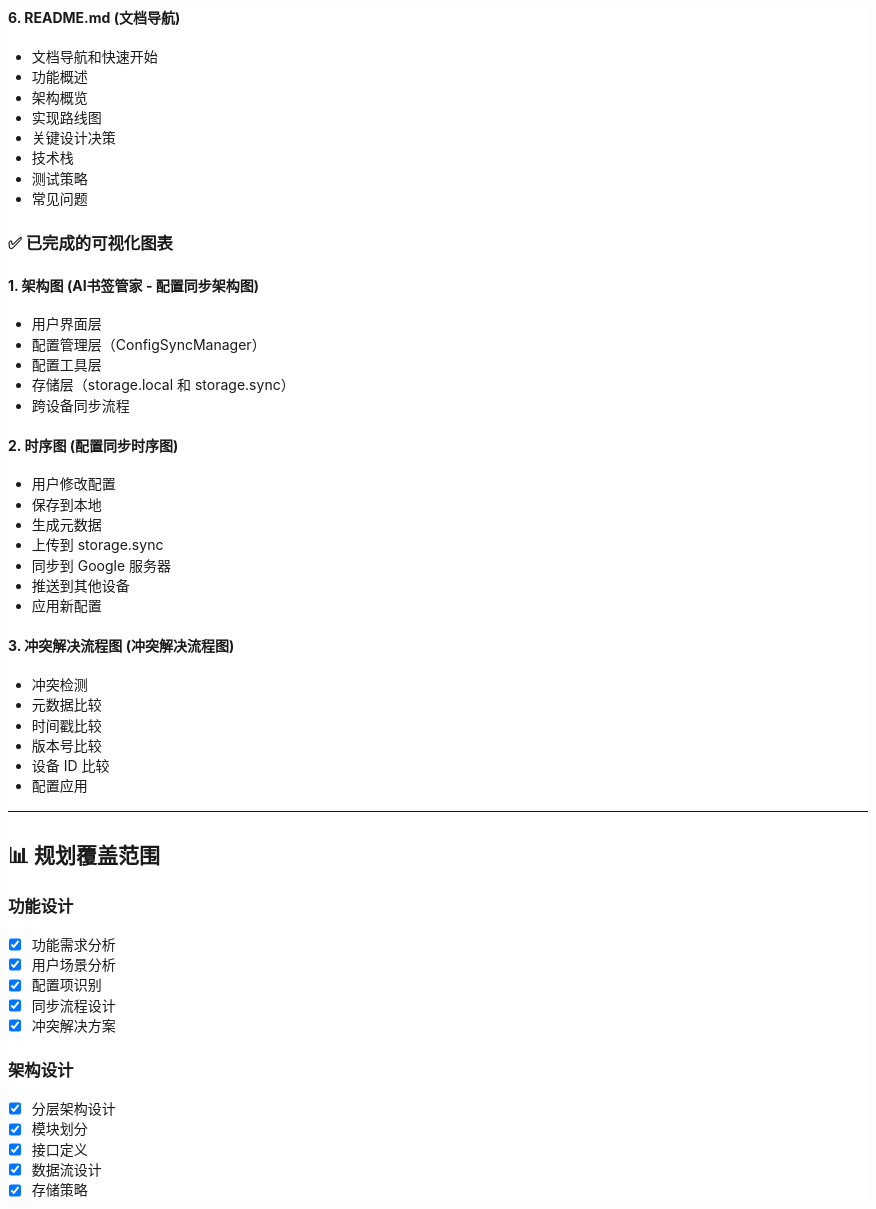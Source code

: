 #### 6. **README.md** (文档导航)
- 文档导航和快速开始
- 功能概述
- 架构概览
- 实现路线图
- 关键设计决策
- 技术栈
- 测试策略
- 常见问题

### ✅ 已完成的可视化图表

#### 1. **架构图** (AI书签管家 - 配置同步架构图)
- 用户界面层
- 配置管理层（ConfigSyncManager）
- 配置工具层
- 存储层（storage.local 和 storage.sync）
- 跨设备同步流程

#### 2. **时序图** (配置同步时序图)
- 用户修改配置
- 保存到本地
- 生成元数据
- 上传到 storage.sync
- 同步到 Google 服务器
- 推送到其他设备
- 应用新配置

#### 3. **冲突解决流程图** (冲突解决流程图)
- 冲突检测
- 元数据比较
- 时间戳比较
- 版本号比较
- 设备 ID 比较
- 配置应用

---

## 📊 规划覆盖范围

### 功能设计
- [x] 功能需求分析
- [x] 用户场景分析
- [x] 配置项识别
- [x] 同步流程设计
- [x] 冲突解决方案

### 架构设计
- [x] 分层架构设计
- [x] 模块划分
- [x] 接口定义
- [x] 数据流设计
- [x] 存储策略
